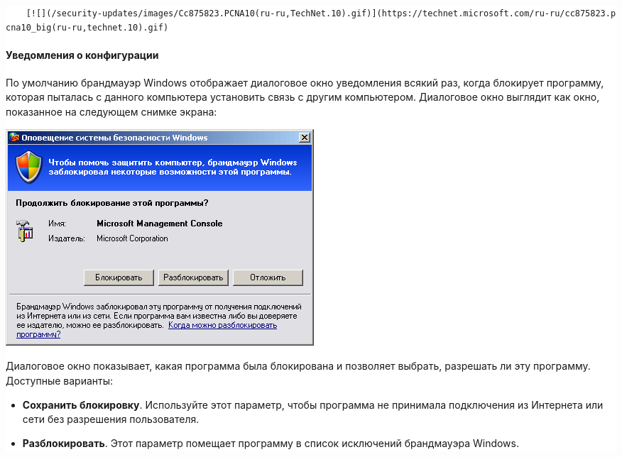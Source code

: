         [![](/security-updates/images/Cc875823.PCNA10(ru-ru,TechNet.10).gif)](https://technet.microsoft.com/ru-ru/cc875823.pcna10_big(ru-ru,technet.10).gif)

#### Уведомления о конфигурации

По умолчанию брандмауэр Windows отображает диалоговое окно уведомления всякий раз, когда блокирует программу, которая пыталась с данного компьютера установить связь с другим компьютером. Диалоговое окно выглядит как окно, показанное на следующем снимке экрана:

![](/security-updates/images/Cc875823.PCNA11(ru-ru,TechNet.10).gif)

Диалоговое окно показывает, какая программа была блокирована и позволяет выбрать, разрешать ли эту программу. Доступные варианты:

-   **Сохранить блокировку**. Используйте этот параметр, чтобы программа не принимала подключения из Интернета или сети без разрешения пользователя.

-   **Разблокировать**. Этот параметр помещает программу в список исключений брандмауэра Windows.
